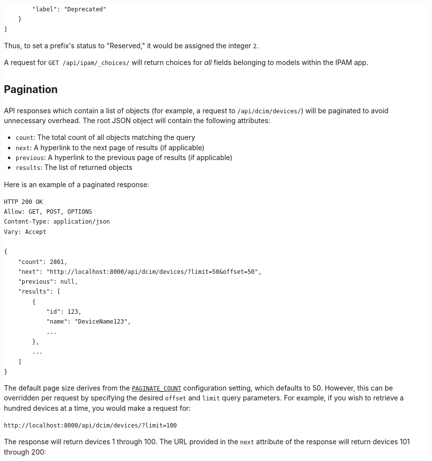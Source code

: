 ```
        "label": "Deprecated"
    }
]
```

Thus, to set a prefix's status to "Reserved," it would be assigned the integer `2`.

A request for `GET /api/ipam/_choices/` will return choices for _all_ fields belonging to models within the IPAM app.

## Pagination

API responses which contain a list of objects (for example, a request to `/api/dcim/devices/`) will be paginated to avoid unnecessary overhead. The root JSON object will contain the following attributes:

* `count`: The total count of all objects matching the query
* `next`: A hyperlink to the next page of results (if applicable)
* `previous`: A hyperlink to the previous page of results (if applicable)
* `results`: The list of returned objects

Here is an example of a paginated response:

```
HTTP 200 OK
Allow: GET, POST, OPTIONS
Content-Type: application/json
Vary: Accept

{
    "count": 2861,
    "next": "http://localhost:8000/api/dcim/devices/?limit=50&offset=50",
    "previous": null,
    "results": [
        {
            "id": 123,
            "name": "DeviceName123",
            ...
        },
        ...
    ]
}
```

The default page size derives from the [`PAGINATE_COUNT`](../../configuration/optional-settings/#paginate_count) configuration setting, which defaults to 50. However, this can be overridden per request by specifying the desired `offset` and `limit` query parameters. For example, if you wish to retrieve a hundred devices at a time, you would make a request for:

```
http://localhost:8000/api/dcim/devices/?limit=100
```

The response will return devices 1 through 100. The URL provided in the `next` attribute of the response will return devices 101 through 200:
